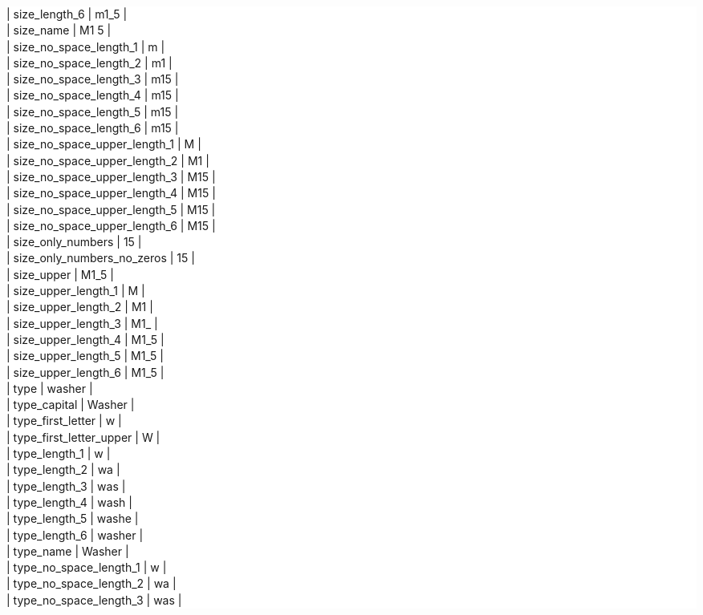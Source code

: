 | size_length_6 | m1_5 |  
| size_name | M1 5 |  
| size_no_space_length_1 | m |  
| size_no_space_length_2 | m1 |  
| size_no_space_length_3 | m15 |  
| size_no_space_length_4 | m15 |  
| size_no_space_length_5 | m15 |  
| size_no_space_length_6 | m15 |  
| size_no_space_upper_length_1 | M |  
| size_no_space_upper_length_2 | M1 |  
| size_no_space_upper_length_3 | M15 |  
| size_no_space_upper_length_4 | M15 |  
| size_no_space_upper_length_5 | M15 |  
| size_no_space_upper_length_6 | M15 |  
| size_only_numbers | 15 |  
| size_only_numbers_no_zeros | 15 |  
| size_upper | M1_5 |  
| size_upper_length_1 | M |  
| size_upper_length_2 | M1 |  
| size_upper_length_3 | M1_ |  
| size_upper_length_4 | M1_5 |  
| size_upper_length_5 | M1_5 |  
| size_upper_length_6 | M1_5 |  
| type | washer |  
| type_capital | Washer |  
| type_first_letter | w |  
| type_first_letter_upper | W |  
| type_length_1 | w |  
| type_length_2 | wa |  
| type_length_3 | was |  
| type_length_4 | wash |  
| type_length_5 | washe |  
| type_length_6 | washer |  
| type_name | Washer |  
| type_no_space_length_1 | w |  
| type_no_space_length_2 | wa |  
| type_no_space_length_3 | was |  
